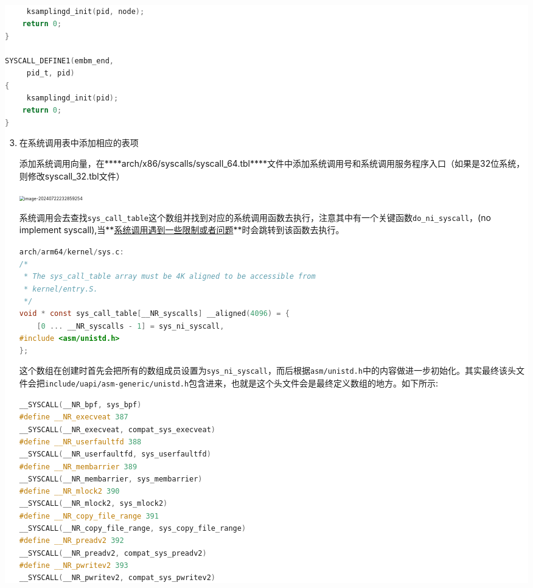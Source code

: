    ```c
     	ksamplingd_init(pid, node);
       return 0;
   }
   
   SYSCALL_DEFINE1(embm_end,
   		pid_t, pid)
   {
     	ksamplingd_init(pid);
       return 0;
   }
   ```

3. 在系统调用表中添加相应的表项

   添加系统调用向量，在***\*arch/x86/syscalls/syscall_64.tbl\****文件中添加系统调用号和系统调用服务程序入口（如果是32位系统，则修改syscall_32.tbl文件）

   <img src="/Users/hong/Library/Application%20Support/typora-user-images/image-20240722232859254.png" alt="image-20240722232859254" style="zoom:50%;" />

   系统调用会去查找`sys_call_table`这个数组并找到对应的系统调用函数去执行，注意其中有一个关键函数`do_ni_syscall`，(no implement syscall),当**<u>系统调用遇到一些限制或者问题</u>**时会跳转到该函数去执行。

   ```c
   arch/arm64/kernel/sys.c:
   /*
    * The sys_call_table array must be 4K aligned to be accessible from
    * kernel/entry.S.
    */
   void * const sys_call_table[__NR_syscalls] __aligned(4096) = {
       [0 ... __NR_syscalls - 1] = sys_ni_syscall,
   #include <asm/unistd.h>
   };
   ```

   这个数组在创建时首先会把所有的数组成员设置为`sys_ni_syscall`，而后根据`asm/unistd.h`中的内容做进一步初始化。其实最终该头文件会把`include/uapi/asm-generic/unistd.h`包含进来，也就是这个头文件会是最终定义数组的地方。如下所示:

   ```c
   __SYSCALL(__NR_bpf, sys_bpf)
   #define __NR_execveat 387
   __SYSCALL(__NR_execveat, compat_sys_execveat)
   #define __NR_userfaultfd 388
   __SYSCALL(__NR_userfaultfd, sys_userfaultfd)
   #define __NR_membarrier 389
   __SYSCALL(__NR_membarrier, sys_membarrier)
   #define __NR_mlock2 390
   __SYSCALL(__NR_mlock2, sys_mlock2)
   #define __NR_copy_file_range 391
   __SYSCALL(__NR_copy_file_range, sys_copy_file_range)
   #define __NR_preadv2 392
   __SYSCALL(__NR_preadv2, compat_sys_preadv2)
   #define __NR_pwritev2 393
   __SYSCALL(__NR_pwritev2, compat_sys_pwritev2)
   ```

